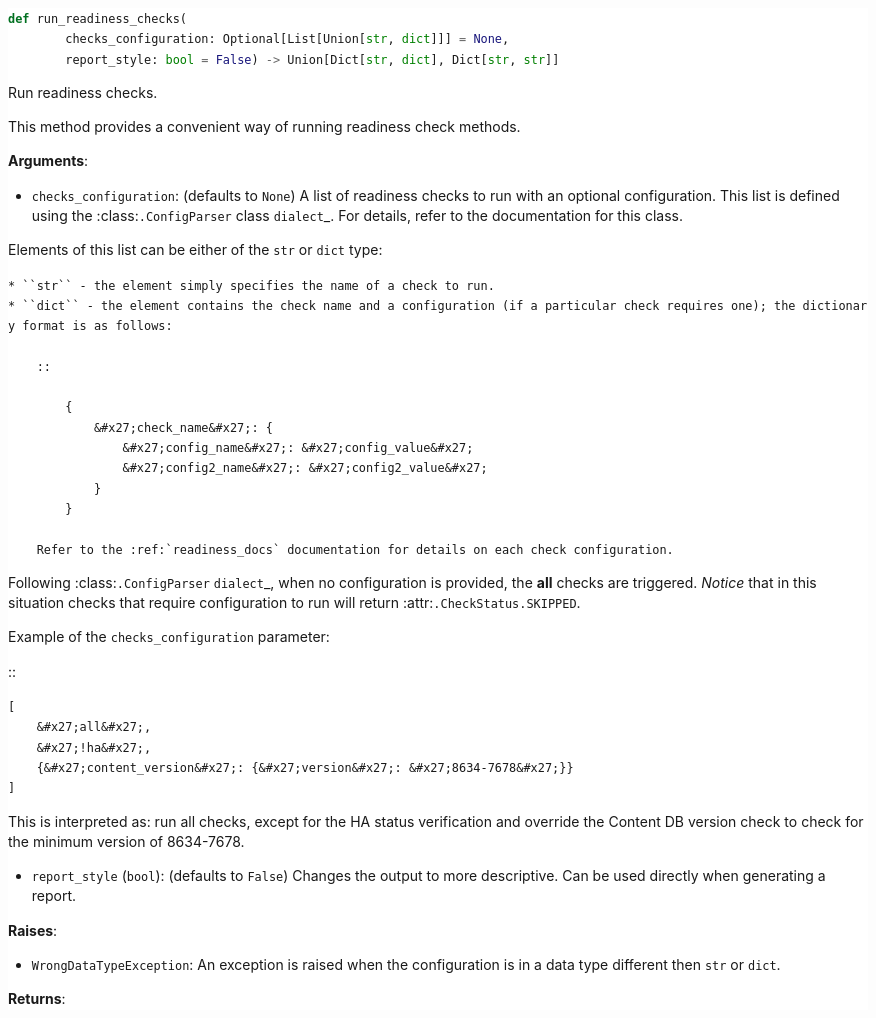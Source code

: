```python
def run_readiness_checks(
        checks_configuration: Optional[List[Union[str, dict]]] = None,
        report_style: bool = False) -> Union[Dict[str, dict], Dict[str, str]]
```

Run readiness checks.

This method provides a convenient way of running readiness check methods.

**Arguments**:

- `checks_configuration`: (defaults to ``None``) A list of readiness checks to run with an optional configuration.
This list is defined using the :class:`.ConfigParser` class `dialect`_. For details, refer to the documentation for this class. 

Elements of this list can be either of the ``str`` or ``dict`` type:

    * ``str`` - the element simply specifies the name of a check to run.
    * ``dict`` - the element contains the check name and a configuration (if a particular check requires one); the dictionary format is as follows:

        ::

            {
                &#x27;check_name&#x27;: {
                    &#x27;config_name&#x27;: &#x27;config_value&#x27;
                    &#x27;config2_name&#x27;: &#x27;config2_value&#x27;
                }
            }

        Refer to the :ref:`readiness_docs` documentation for details on each check configuration.

Following :class:`.ConfigParser` `dialect`_, when no configuration is provided, the **all** checks are triggered. *Notice* that in this situation checks that require configuration to run will return :attr:`.CheckStatus.SKIPPED`.

Example of the ``checks_configuration`` parameter:

::

    [
        &#x27;all&#x27;,
        &#x27;!ha&#x27;,
        {&#x27;content_version&#x27;: {&#x27;version&#x27;: &#x27;8634-7678&#x27;}}
    ]

This is interpreted as: run all checks, except for the HA status verification and override the Content DB version check to check for the minimum version of 8634-7678.
- `report_style` (`bool`): (defaults to ``False``) Changes the output to more descriptive. Can be used directly when generating a report.

**Raises**:

- `WrongDataTypeException`: An exception is raised when the configuration is in a data type different then ``str`` or ``dict``.

**Returns**:
